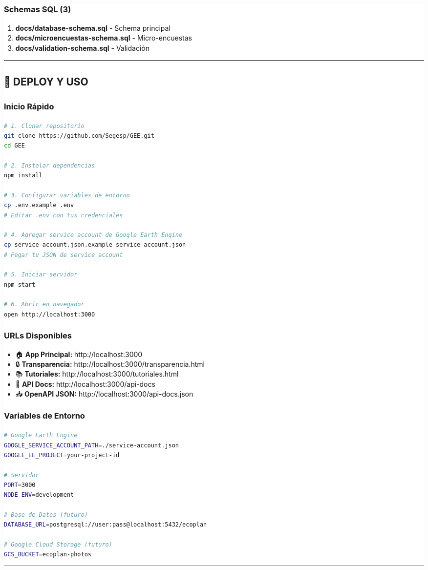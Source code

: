 ### Schemas SQL (3)

1. **docs/database-schema.sql** - Schema principal
2. **docs/microencuestas-schema.sql** - Micro-encuestas
3. **docs/validation-schema.sql** - Validación

---

## 🚀 DEPLOY Y USO

### Inicio Rápido

```bash
# 1. Clonar repositorio
git clone https://github.com/Segesp/GEE.git
cd GEE

# 2. Instalar dependencias
npm install

# 3. Configurar variables de entorno
cp .env.example .env
# Editar .env con tus credenciales

# 4. Agregar service account de Google Earth Engine
cp service-account.json.example service-account.json
# Pegar tu JSON de service account

# 5. Iniciar servidor
npm start

# 6. Abrir en navegador
open http://localhost:3000
```

### URLs Disponibles

- 🏠 **App Principal:** http://localhost:3000
- 🔒 **Transparencia:** http://localhost:3000/transparencia.html
- 📚 **Tutoriales:** http://localhost:3000/tutoriales.html
- 🔌 **API Docs:** http://localhost:3000/api-docs
- 📥 **OpenAPI JSON:** http://localhost:3000/api-docs.json

### Variables de Entorno

```bash
# Google Earth Engine
GOOGLE_SERVICE_ACCOUNT_PATH=./service-account.json
GOOGLE_EE_PROJECT=your-project-id

# Servidor
PORT=3000
NODE_ENV=development

# Base de Datos (futuro)
DATABASE_URL=postgresql://user:pass@localhost:5432/ecoplan

# Google Cloud Storage (futuro)
GCS_BUCKET=ecoplan-photos
```

---